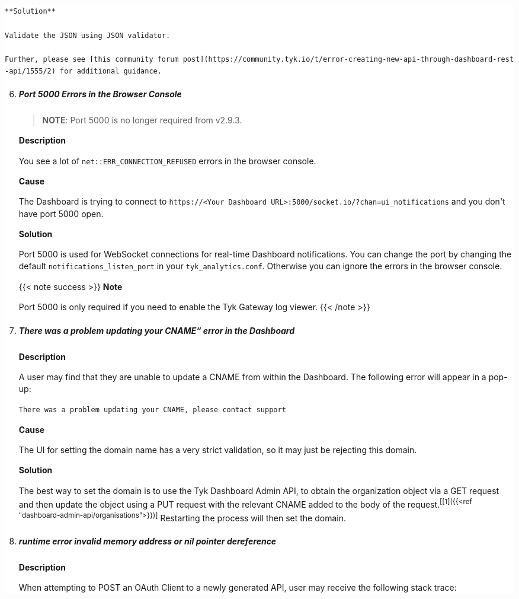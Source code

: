     **Solution**

    Validate the JSON using JSON validator.

    Further, please see [this community forum post](https://community.tyk.io/t/error-creating-new-api-through-dashboard-rest-api/1555/2) for additional guidance.

6. ##### Port 5000 Errors in the Browser Console

    > **NOTE**: Port 5000 is no longer required from v2.9.3.

    **Description**

    You see a lot of `net::ERR_CONNECTION_REFUSED` errors in the browser console.

    **Cause**

    The Dashboard is trying to connect to `https://<Your Dashboard URL>:5000/socket.io/?chan=ui_notifications` and you don't have port 5000 open.

    **Solution**

    Port 5000 is used for WebSocket connections for real-time Dashboard notifications. You can change the port by changing the default `notifications_listen_port` in your `tyk_analytics.conf`. Otherwise you can ignore the errors in the browser console.

    {{< note success >}}
    **Note**  

    Port 5000 is only required if you need to enable the Tyk Gateway log viewer.
    {{< /note >}}

7. ##### There was a problem updating your CNAME“ error in the Dashboard

    **Description**

    A user may find that they are unable to update a CNAME from within the Dashboard. The following error will appear in a pop-up:

    ```
    There was a problem updating your CNAME, please contact support
    ```

    **Cause**

    The UI for setting the domain name has a very strict validation, so it may just be rejecting this domain.

    **Solution**

    The best way to set the domain is to use the Tyk Dashboard Admin API, to obtain the organization object via a GET request and then update the object using a PUT request with the relevant CNAME added to the body of the request.<sup>[[1]({{<ref "dashboard-admin-api/organisations">}})]</sup> Restarting the process will then set the domain.

8. ##### runtime error invalid memory address or nil pointer dereference

    **Description**

    When attempting to POST an OAuth Client to a newly generated API, user may receive the following stack trace:
